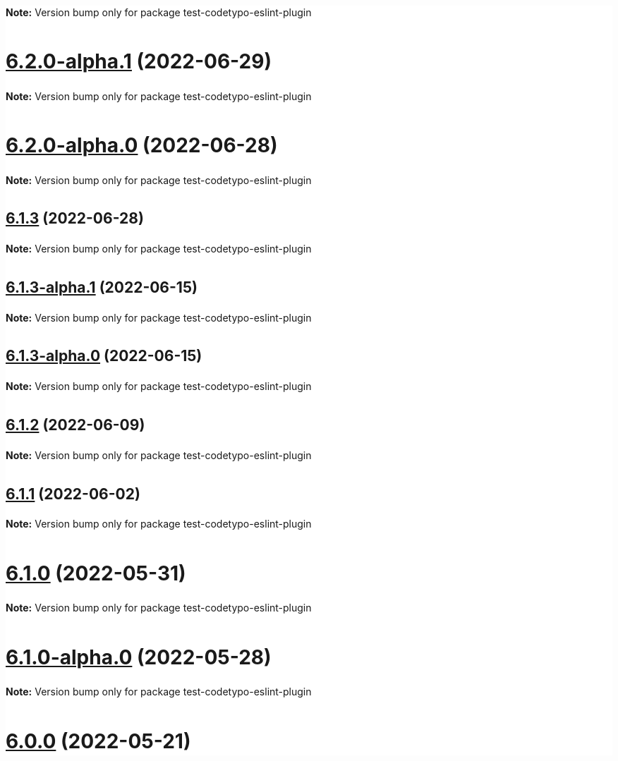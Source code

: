 **Note:** Version bump only for package test-codetypo-eslint-plugin

# [6.2.0-alpha.1](https://github.com/khulnasoft/codetypo/compare/v6.2.0-alpha.0...v6.2.0-alpha.1) (2022-06-29)

**Note:** Version bump only for package test-codetypo-eslint-plugin

# [6.2.0-alpha.0](https://github.com/khulnasoft/codetypo/compare/v6.1.3...v6.2.0-alpha.0) (2022-06-28)

**Note:** Version bump only for package test-codetypo-eslint-plugin

## [6.1.3](https://github.com/khulnasoft/codetypo/compare/v6.1.3-alpha.1...v6.1.3) (2022-06-28)

**Note:** Version bump only for package test-codetypo-eslint-plugin

## [6.1.3-alpha.1](https://github.com/khulnasoft/codetypo/compare/v6.1.3-alpha.0...v6.1.3-alpha.1) (2022-06-15)

**Note:** Version bump only for package test-codetypo-eslint-plugin

## [6.1.3-alpha.0](https://github.com/khulnasoft/codetypo/compare/v6.1.2...v6.1.3-alpha.0) (2022-06-15)

**Note:** Version bump only for package test-codetypo-eslint-plugin

## [6.1.2](https://github.com/khulnasoft/codetypo/compare/v6.1.1...v6.1.2) (2022-06-09)

**Note:** Version bump only for package test-codetypo-eslint-plugin

## [6.1.1](https://github.com/khulnasoft/codetypo/compare/v6.1.0...v6.1.1) (2022-06-02)

**Note:** Version bump only for package test-codetypo-eslint-plugin

# [6.1.0](https://github.com/khulnasoft/codetypo/compare/v6.1.0-alpha.0...v6.1.0) (2022-05-31)

**Note:** Version bump only for package test-codetypo-eslint-plugin

# [6.1.0-alpha.0](https://github.com/khulnasoft/codetypo/compare/v6.0.0...v6.1.0-alpha.0) (2022-05-28)

**Note:** Version bump only for package test-codetypo-eslint-plugin

# [6.0.0](https://github.com/khulnasoft/codetypo/compare/v6.0.0-alpha.0...v6.0.0) (2022-05-21)
